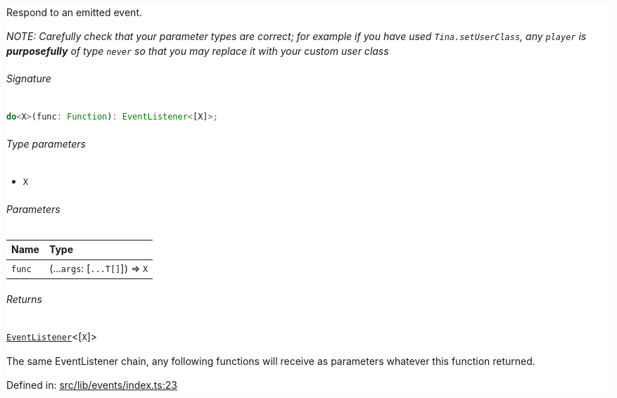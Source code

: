 Respond to an emitted event.

_NOTE: Carefully check that your parameter types are correct; for example if you have used `Tina.setUserClass`, any `player` is **purposefully** of type `never` so that you may replace it with your custom user class_

###### Signature

```ts
do<X>(func: Function): EventListener<[X]>;
```

###### Type parameters

- `X`

###### Parameters

| Name   | Type                           |
| :----- | :----------------------------- |
| `func` | (...`args`: [`...T[]`]) => `X` |

###### Returns

[`EventListener`](lib_events.md#eventlistener)\<[`X`]\>

The same EventListener chain, any following functions will receive as parameters whatever this function returned.

Defined in: [src/lib/events/index.ts:23](https://github.com/AetherInteractiveLtd/Tina/blob/7f2c41e/src/lib/events/index.ts#L23)
